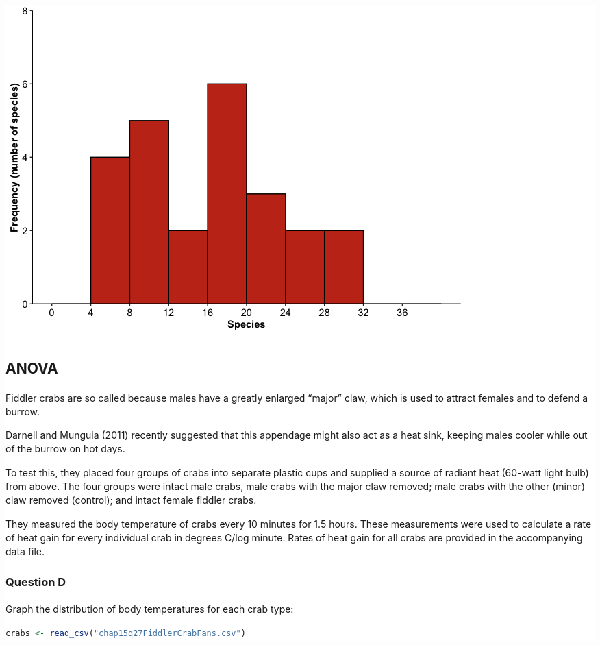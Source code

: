 ![](README_files/figure-gfm/unnamed-chunk-4-1.png)

## ANOVA

Fiddler crabs are so called because males have a greatly enlarged
“major” claw, which is used to attract females and to defend a
burrow.

Darnell and Munguia (2011) recently suggested that this appendage might
also act as a heat sink, keeping males cooler while out of the burrow on
hot days.

To test this, they placed four groups of crabs into separate plastic
cups and supplied a source of radiant heat (60-watt light bulb) from
above. The four groups were intact male crabs, male crabs with the major
claw removed; male crabs with the other (minor) claw removed (control);
and intact female fiddler crabs.

They measured the body temperature of crabs every 10 minutes for 1.5
hours. These measurements were used to calculate a rate of heat gain for
every individual crab in degrees C/log minute. Rates of heat gain for
all crabs are provided in the accompanying data file.

### Question D

Graph the distribution of body temperatures for each crab type:

``` r
crabs <- read_csv("chap15q27FiddlerCrabFans.csv")
```
